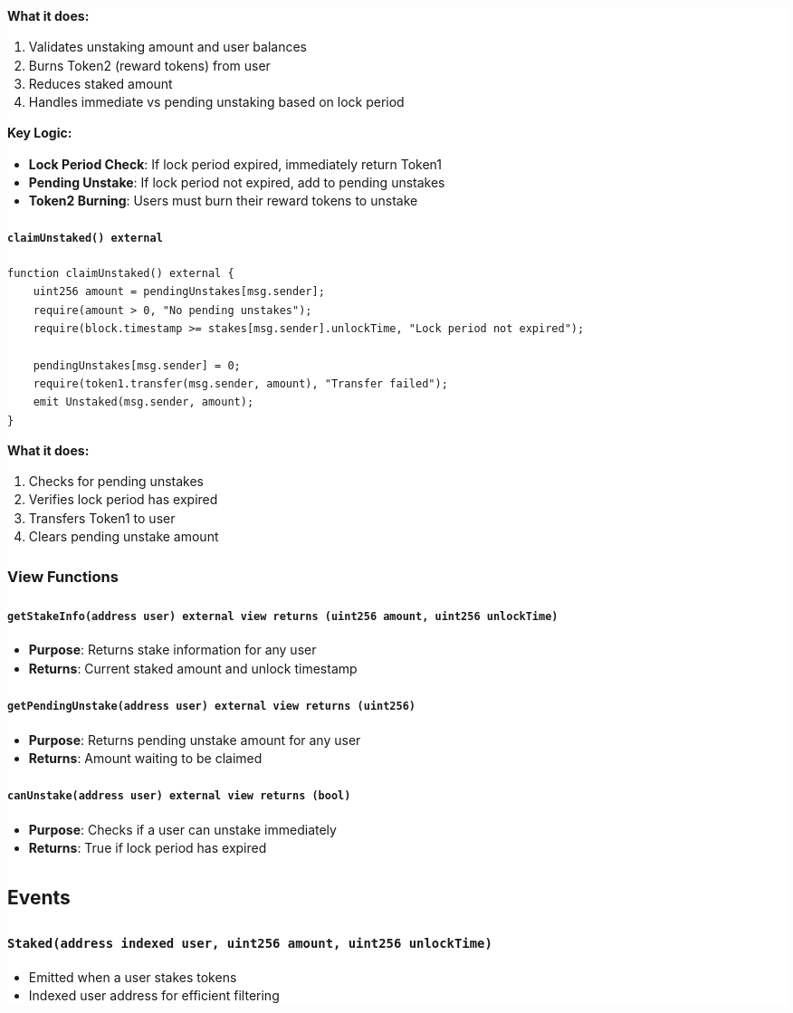 **What it does:**
1. Validates unstaking amount and user balances
2. Burns Token2 (reward tokens) from user
3. Reduces staked amount
4. Handles immediate vs pending unstaking based on lock period

**Key Logic:**
- **Lock Period Check**: If lock period expired, immediately return Token1
- **Pending Unstake**: If lock period not expired, add to pending unstakes
- **Token2 Burning**: Users must burn their reward tokens to unstake

#### `claimUnstaked() external`
```solidity
function claimUnstaked() external {
    uint256 amount = pendingUnstakes[msg.sender];
    require(amount > 0, "No pending unstakes");
    require(block.timestamp >= stakes[msg.sender].unlockTime, "Lock period not expired");
    
    pendingUnstakes[msg.sender] = 0;
    require(token1.transfer(msg.sender, amount), "Transfer failed");
    emit Unstaked(msg.sender, amount);
}
```

**What it does:**
1. Checks for pending unstakes
2. Verifies lock period has expired
3. Transfers Token1 to user
4. Clears pending unstake amount

### View Functions

#### `getStakeInfo(address user) external view returns (uint256 amount, uint256 unlockTime)`
- **Purpose**: Returns stake information for any user
- **Returns**: Current staked amount and unlock timestamp

#### `getPendingUnstake(address user) external view returns (uint256)`
- **Purpose**: Returns pending unstake amount for any user
- **Returns**: Amount waiting to be claimed

#### `canUnstake(address user) external view returns (bool)`
- **Purpose**: Checks if a user can unstake immediately
- **Returns**: True if lock period has expired

## Events

### `Staked(address indexed user, uint256 amount, uint256 unlockTime)`
- Emitted when a user stakes tokens
- Indexed user address for efficient filtering
